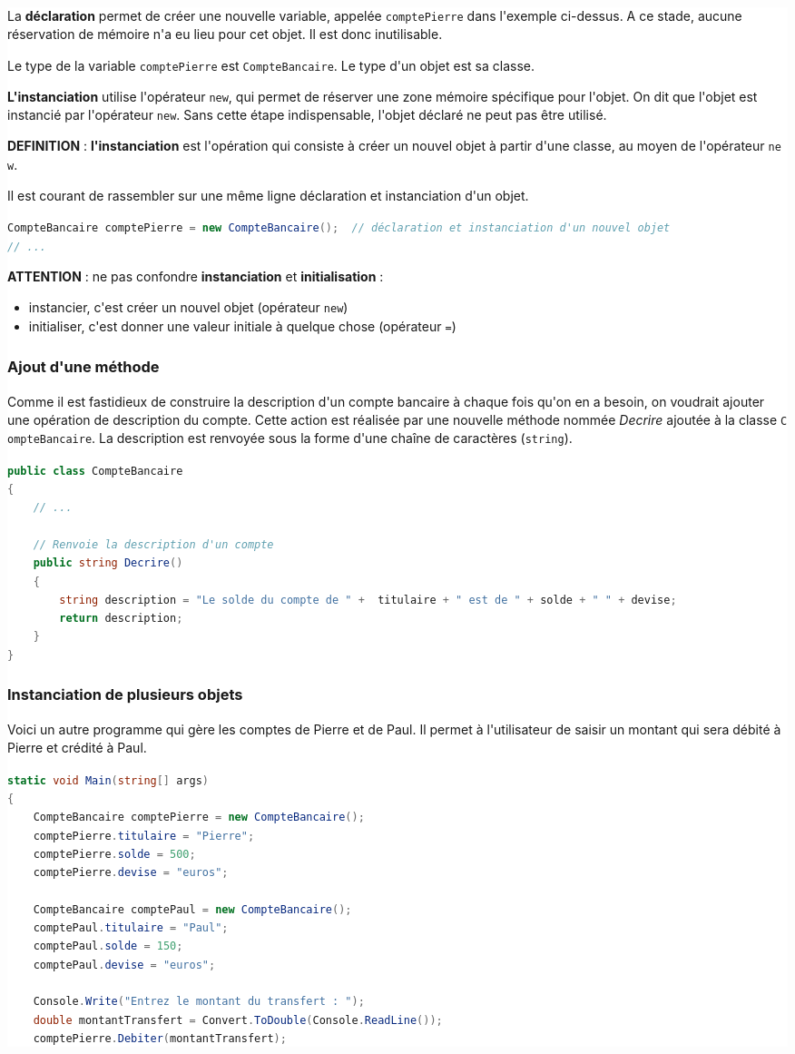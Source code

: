 La **déclaration** permet de créer une nouvelle variable, appelée `comptePierre` dans l'exemple ci-dessus. A ce stade, aucune réservation de mémoire n'a eu lieu pour cet objet. Il est donc inutilisable.

Le type de la variable `comptePierre` est `CompteBancaire`. Le type d'un objet est sa classe.

**L'instanciation** utilise l'opérateur `new`, qui permet de réserver une zone mémoire spécifique pour l'objet. On dit que l'objet est instancié par l'opérateur `new`. Sans cette étape indispensable, l'objet déclaré ne peut pas être utilisé.

**DEFINITION** : **l'instanciation** est l'opération qui consiste à créer un nouvel objet à partir d'une classe, au moyen de l'opérateur `new`.

Il est courant de rassembler sur une même ligne déclaration et instanciation d'un objet.

```csharp
CompteBancaire comptePierre = new CompteBancaire();  // déclaration et instanciation d'un nouvel objet
// ...
```

**ATTENTION** : ne pas confondre **instanciation** et **initialisation** :

* instancier, c'est créer un nouvel objet (opérateur ``new``)
* initialiser, c'est donner une valeur initiale à quelque chose (opérateur ``=``)

### Ajout d'une méthode

Comme il est fastidieux de construire la description d'un compte bancaire à chaque fois qu'on en a besoin, on voudrait ajouter une opération de description du compte. Cette action est réalisée par une nouvelle méthode nommée *Decrire* ajoutée à la classe `CompteBancaire`. La description est renvoyée sous la forme d'une chaîne de caractères (`string`).

```csharp
public class CompteBancaire
{
    // ...

    // Renvoie la description d'un compte
    public string Decrire()
    {
        string description = "Le solde du compte de " +  titulaire + " est de " + solde + " " + devise;
        return description;
    }
}
```

### Instanciation de plusieurs objets

Voici un autre programme qui gère les comptes de Pierre et de Paul. Il permet à l'utilisateur de saisir un montant qui sera débité à Pierre et crédité à Paul.

```csharp
static void Main(string[] args)
{
    CompteBancaire comptePierre = new CompteBancaire();
    comptePierre.titulaire = "Pierre";
    comptePierre.solde = 500;
    comptePierre.devise = "euros";

    CompteBancaire comptePaul = new CompteBancaire();
    comptePaul.titulaire = "Paul";
    comptePaul.solde = 150;
    comptePaul.devise = "euros";

    Console.Write("Entrez le montant du transfert : ");
    double montantTransfert = Convert.ToDouble(Console.ReadLine());
    comptePierre.Debiter(montantTransfert);
```